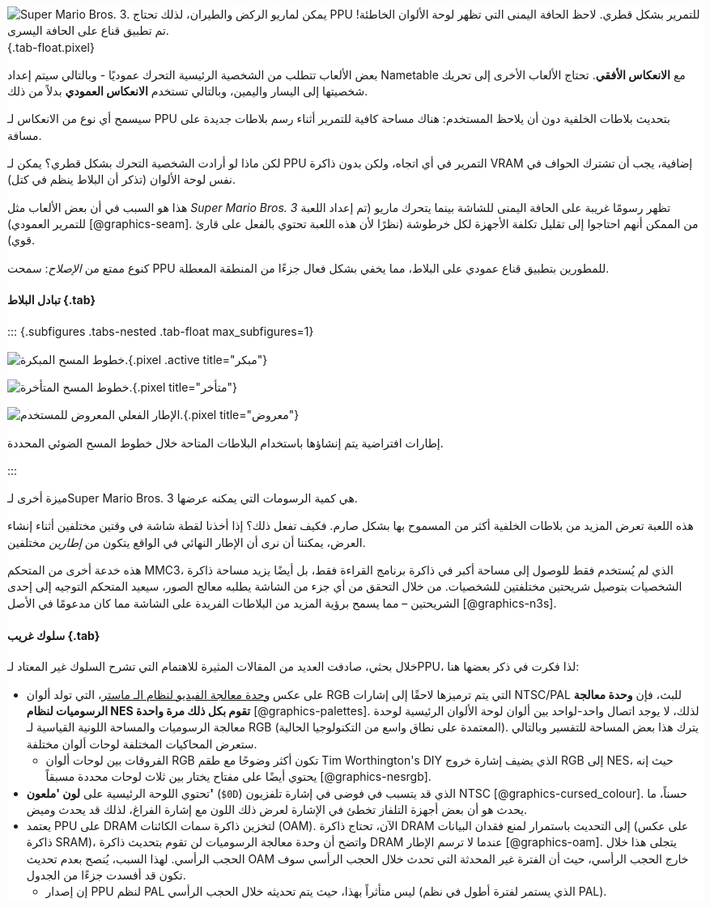 ![Super Mario Bros. 3. يمكن لماريو الركض والطيران، لذلك تحتاج PPU للتمرير بشكل قطري. لاحظ الحافة اليمنى التي تظهر لوحة الألوان الخاطئة! تم تطبيق قناع على الحافة اليسرى.](secrets/multiscrolling.png) {.tab-float.pixel}

بعض الألعاب تتطلب من الشخصية الرئيسية التحرك عموديًا - وبالتالي سيتم إعداد Nametable مع **الانعكاس الأفقي**. تحتاج الألعاب الأخرى إلى تحريك شخصيتها إلى اليسار واليمين، وبالتالي تستخدم **الانعكاس العمودي** بدلاً من ذلك.

سيسمح أي نوع من الانعكاس لـ PPU بتحديث بلاطات الخلفية دون أن يلاحظ المستخدم: هناك مساحة كافية للتمرير أثناء رسم بلاطات جديدة على مسافة.

لكن ماذا لو أرادت الشخصية التحرك بشكل قطري؟ يمكن لـ PPU التمرير في أي اتجاه، ولكن بدون ذاكرة VRAM إضافية، يجب أن تشترك الحواف في نفس لوحة الألوان (تذكر أن البلاط ينظم في كتل).

هذا هو السبب في أن بعض الألعاب مثل *Super Mario Bros. 3* تظهر رسومًا غريبة على الحافة اليمنى للشاشة بينما يتحرك ماريو (تم إعداد اللعبة للتمرير العمودي) [@graphics-seam]. من الممكن أنهم احتاجوا إلى تقليل تكلفة الأجهزة لكل خرطوشة (نظرًا لأن هذه اللعبة تحتوي بالفعل على قارئ قوي).

كنوع ممتع من *الإصلاح*: سمحت PPU للمطورين بتطبيق قناع عمودي على البلاط، مما يخفي بشكل فعال جزءًا من المنطقة المعطلة.

#### تبادل البلاط {.tab}

::: {.subfigures .tabs-nested .tab-float max_subfigures=1}

![خطوط المسح المبكرة.](secrets/multiplexing_1.png){.pixel .active title="مبكر"}

![خطوط المسح المتأخرة.](secrets/multiplexing_2.png){.pixel title="متأخر"}

![الإطار الفعلي المعروض للمستخدم.](secrets/multiplexing_complete.png){.pixel title="معروض"}

إطارات افتراضية يتم إنشاؤها باستخدام البلاطات المتاحة خلال خطوط المسح الضوئي المحددة.

:::

ميزة أخرى لـSuper Mario Bros. 3 هي كمية الرسومات التي يمكنه عرضها.

هذه اللعبة تعرض المزيد من بلاطات الخلفية أكثر من المسموح بها بشكل صارم. فكيف تفعل ذلك؟ إذا أخذنا لقطة شاشة في وقتين مختلفين أثناء إنشاء العرض، يمكننا أن نرى أن الإطار النهائي في الواقع يتكون من *إطارين* مختلفين.

هذه خدعة أخرى من المتحكم MMC3، الذي لم يُستخدم فقط للوصول إلى مساحة أكبر في ذاكرة برنامج القراءة فقط، بل أيضًا يزيد مساحة ذاكرة الشخصيات بتوصيل شريحتين مختلفتين للشخصيات. من خلال التحقق من أي جزء من الشاشة يطلبه معالج الصور، سيعيد المتحكم التوجيه إلى إحدى الشريحتين – مما يسمح برؤية المزيد من البلاطات الفريدة على الشاشة مما كان مدعومًا في الأصل [@graphics-n3s].

#### سلوك غريب {.tab}

خلال بحثي، صادفت العديد من المقالات المثيرة للاهتمام التي تشرح السلوك غير المعتاد لـPPU، لذا فكرت في ذكر بعضها هنا:

- على عكس [وحدة معالجة الفيديو لنظام الـ ماستر](master-system#graphics)، التي تولد ألوان RGB التي يتم ترميزها لاحقًا إلى إشارات NTSC/PAL للبث، فإن **وحدة معالجة الرسوميات لنظام NES تقوم بكل ذلك مرة واحدة** [@graphics-palettes]. لذلك، لا يوجد اتصال واحد-لواحد بين ألوان لوحة الألوان الرئيسية لوحدة معالجة الرسوميات والمساحة اللونية القياسية لـ RGB (المعتمدة على نطاق واسع من التكنولوجيا الحالية). يترك هذا بعض المساحة للتفسير وبالتالي ستعرض المحاكيات المختلفة لوحات ألوان مختلفة.
  - الفروقات بين لوحات ألوان RGB تكون أكثر وضوحًا مع طقم Tim Worthington's DIY الذي يضيف إشارة خروج RGB إلى NES، حيث إنه يحتوي أيضًا على مفتاح يختار بين ثلاث لوحات محددة مسبقاً [@graphics-nesrgb].
- تحتوي اللوحة الرئيسية على **لون 'ملعون'** (`$0D`) الذي قد يتسبب في فوضى في إشارة تلفزيون NTSC [@graphics-cursed_colour]. حسناً، ما يحدث هو أن بعض أجهزة التلفاز تخطئ في الإشارة لعرض ذلك اللون مع إشارة الفراغ، لذلك قد يحدث وميض.
- يعتمد PPU على DRAM لتخزين ذاكرة سمات الكائنات (OAM). الآن، تحتاج ذاكرة DRAM إلى التحديث باستمرار لمنع فقدان البيانات (على عكس ذاكرة SRAM)، واتضح أن وحدة معالجة الرسوميات لن تقوم بتحديث ذاكرة DRAM عندما لا ترسم الإطار [@graphics-oam]. يتجلى هذا خلال الحجب الرأسي. لهذا السبب، يُنصح بعدم تحديث OAM خارج الحجب الرأسي، حيث أن الفترة غير المحدثة التي تحدث خلال الحجب الرأسي سوف تكون قد أفسدت جزءًا من الجدول.
  - إن إصدار PPU لنظم PAL ليس متأثراً بهذا، حيث يتم تحديثه خلال الحجب الرأسي (الذي يستمر لفترة أطول في نظم PAL).
